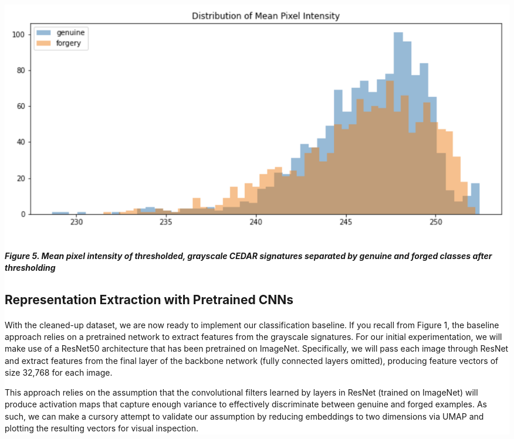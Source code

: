 ![](/images/hugo/ff20_blog2_pixelintensityafter-1622116853.png)

##### Figure 5. Mean pixel intensity of thresholded, grayscale CEDAR signatures separated by genuine and forged classes after thresholding

## Representation Extraction with Pretrained CNNs

With the cleaned-up dataset, we are now ready to implement our classification baseline. If you recall from Figure 1, the baseline approach relies on a pretrained network to extract features from the grayscale signatures. For our initial experimentation, we will make use of a ResNet50 architecture that has been pretrained on ImageNet. Specifically, we will pass each image through ResNet and extract features from the final layer of the backbone network (fully connected layers omitted), producing feature vectors of size 32,768 for each image. 

This approach relies on the assumption that the convolutional filters learned by layers in ResNet (trained on ImageNet) will produce activation maps that capture enough variance to effectively discriminate between genuine and forged examples. As such, we can make a cursory attempt to validate our assumption by reducing embeddings to two dimensions via UMAP and plotting the resulting vectors for visual inspection. 
